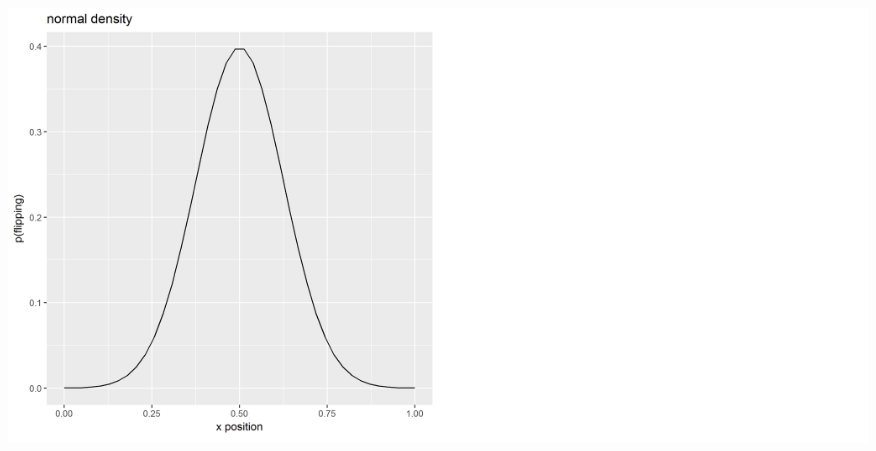 <img src="/figs//2018-05-09-10-print-mazes-with-ggplot2/grid3-1.png" title="Density of the normal distribution" alt="Density of the normal distribution" width="50%" />